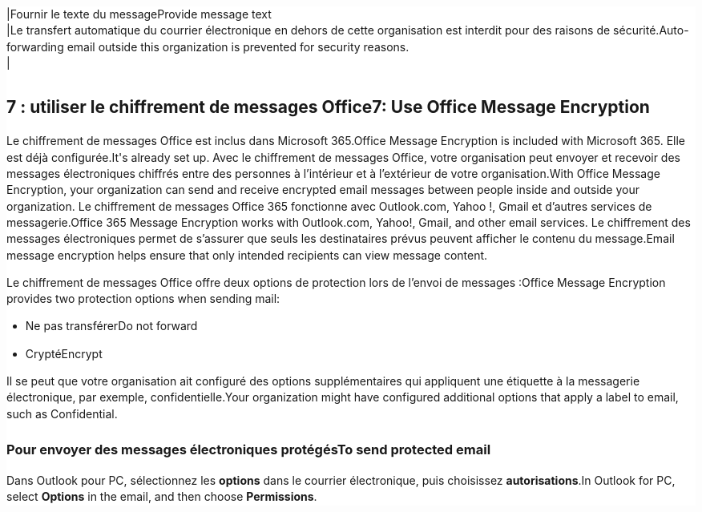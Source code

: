 |<span data-ttu-id="cce9b-312">Fournir le texte du message</span><span class="sxs-lookup"><span data-stu-id="cce9b-312">Provide message text</span></span>  <br/> |<span data-ttu-id="cce9b-313">Le transfert automatique du courrier électronique en dehors de cette organisation est interdit pour des raisons de sécurité.</span><span class="sxs-lookup"><span data-stu-id="cce9b-313">Auto-forwarding email outside this organization is prevented for security reasons.</span></span>  <br/> |
   
## <a name="7-use-office-message-encryption"></a><span data-ttu-id="cce9b-314">7 : utiliser le chiffrement de messages Office</span><span class="sxs-lookup"><span data-stu-id="cce9b-314">7: Use Office Message Encryption</span></span>
<span data-ttu-id="cce9b-315"><a name="encryption"> </a></span><span class="sxs-lookup"><span data-stu-id="cce9b-315"><a name="encryption"> </a></span></span>

<span data-ttu-id="cce9b-316">Le chiffrement de messages Office est inclus dans Microsoft 365.</span><span class="sxs-lookup"><span data-stu-id="cce9b-316">Office Message Encryption is included with Microsoft 365.</span></span> <span data-ttu-id="cce9b-317">Elle est déjà configurée.</span><span class="sxs-lookup"><span data-stu-id="cce9b-317">It's already set up.</span></span> <span data-ttu-id="cce9b-318">Avec le chiffrement de messages Office, votre organisation peut envoyer et recevoir des messages électroniques chiffrés entre des personnes à l’intérieur et à l’extérieur de votre organisation.</span><span class="sxs-lookup"><span data-stu-id="cce9b-318">With Office Message Encryption, your organization can send and receive encrypted email messages between people inside and outside your organization.</span></span> <span data-ttu-id="cce9b-319">Le chiffrement de messages Office 365 fonctionne avec Outlook.com, Yahoo !, Gmail et d’autres services de messagerie.</span><span class="sxs-lookup"><span data-stu-id="cce9b-319">Office 365 Message Encryption works with Outlook.com, Yahoo!, Gmail, and other email services.</span></span> <span data-ttu-id="cce9b-320">Le chiffrement des messages électroniques permet de s’assurer que seuls les destinataires prévus peuvent afficher le contenu du message.</span><span class="sxs-lookup"><span data-stu-id="cce9b-320">Email message encryption helps ensure that only intended recipients can view message content.</span></span>
  
<span data-ttu-id="cce9b-321">Le chiffrement de messages Office offre deux options de protection lors de l’envoi de messages :</span><span class="sxs-lookup"><span data-stu-id="cce9b-321">Office Message Encryption provides two protection options when sending mail:</span></span>
  
- <span data-ttu-id="cce9b-322">Ne pas transférer</span><span class="sxs-lookup"><span data-stu-id="cce9b-322">Do not forward</span></span>
    
- <span data-ttu-id="cce9b-323">Crypté</span><span class="sxs-lookup"><span data-stu-id="cce9b-323">Encrypt</span></span>
    
<span data-ttu-id="cce9b-324">Il se peut que votre organisation ait configuré des options supplémentaires qui appliquent une étiquette à la messagerie électronique, par exemple, confidentielle.</span><span class="sxs-lookup"><span data-stu-id="cce9b-324">Your organization might have configured additional options that apply a label to email, such as Confidential.</span></span>
  
### <a name="to-send-protected-email"></a><span data-ttu-id="cce9b-325">Pour envoyer des messages électroniques protégés</span><span class="sxs-lookup"><span data-stu-id="cce9b-325">To send protected email</span></span>

<span data-ttu-id="cce9b-326">Dans Outlook pour PC, sélectionnez les **options** dans le courrier électronique, puis choisissez **autorisations**.</span><span class="sxs-lookup"><span data-stu-id="cce9b-326">In Outlook for PC, select **Options** in the email, and then choose **Permissions**.</span></span> 
  